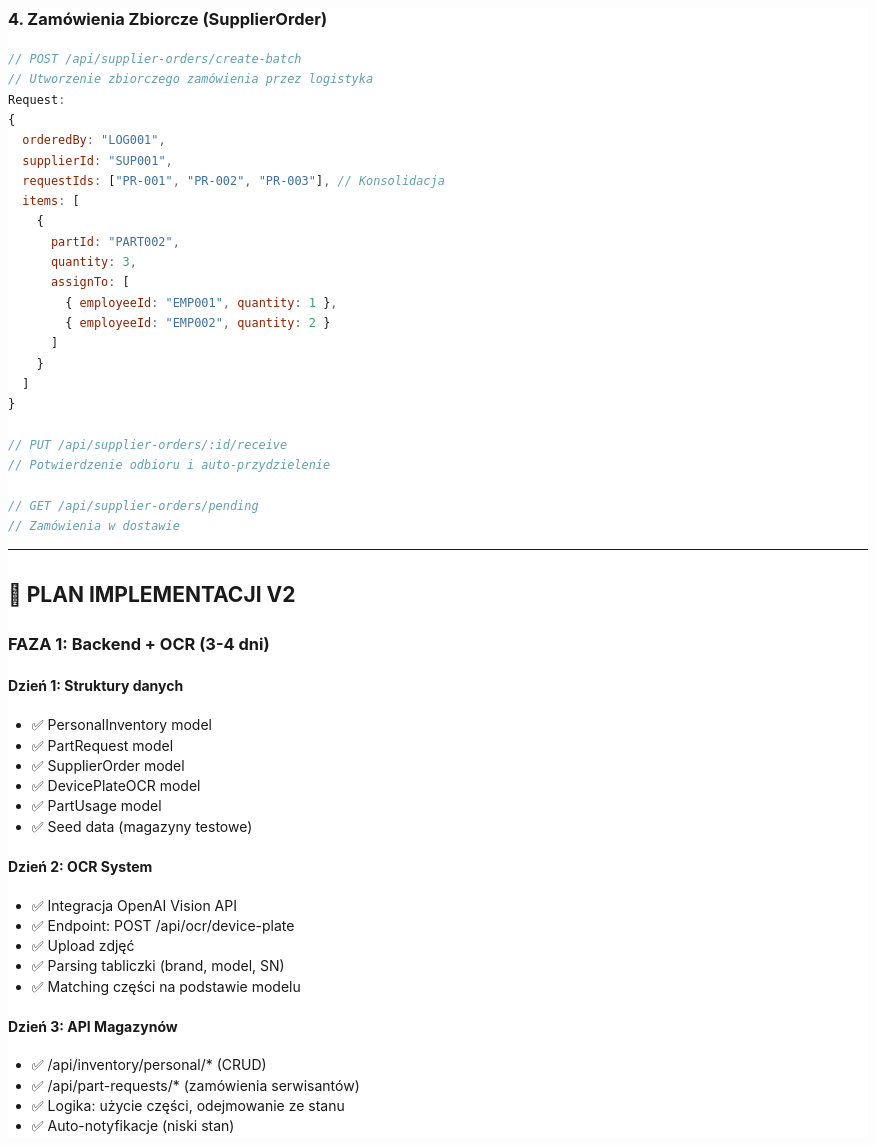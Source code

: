 ### 4. Zamówienia Zbiorcze (SupplierOrder)

```javascript
// POST /api/supplier-orders/create-batch
// Utworzenie zbiorczego zamówienia przez logistyka
Request:
{
  orderedBy: "LOG001",
  supplierId: "SUP001",
  requestIds: ["PR-001", "PR-002", "PR-003"], // Konsolidacja
  items: [
    {
      partId: "PART002",
      quantity: 3,
      assignTo: [
        { employeeId: "EMP001", quantity: 1 },
        { employeeId: "EMP002", quantity: 2 }
      ]
    }
  ]
}

// PUT /api/supplier-orders/:id/receive
// Potwierdzenie odbioru i auto-przydzielenie

// GET /api/supplier-orders/pending
// Zamówienia w dostawie
```

---

## 📅 PLAN IMPLEMENTACJI V2

### FAZA 1: Backend + OCR (3-4 dni)

#### Dzień 1: Struktury danych
- ✅ PersonalInventory model
- ✅ PartRequest model
- ✅ SupplierOrder model
- ✅ DevicePlateOCR model
- ✅ PartUsage model
- ✅ Seed data (magazyny testowe)

#### Dzień 2: OCR System
- ✅ Integracja OpenAI Vision API
- ✅ Endpoint: POST /api/ocr/device-plate
- ✅ Upload zdjęć
- ✅ Parsing tabliczki (brand, model, SN)
- ✅ Matching części na podstawie modelu

#### Dzień 3: API Magazynów
- ✅ /api/inventory/personal/* (CRUD)
- ✅ /api/part-requests/* (zamówienia serwisantów)
- ✅ Logika: użycie części, odejmowanie ze stanu
- ✅ Auto-notyfikacje (niski stan)
